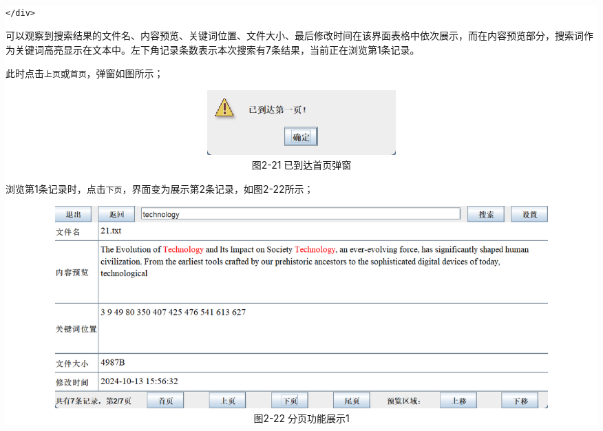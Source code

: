    	</div>

   可以观察到搜索结果的文件名、内容预览、关键词位置、文件大小、最后修改时间在该界面表格中依次展示，而在内容预览部分，搜索词作为关键词高亮显示在文本中。左下角记录条数表示本次搜索有7条结果，当前正在浏览第1条记录。

   此时点击`上页`或`首页`，弹窗如图所示；

   <div>
   		<center>
        <img src="./assets/3_2_21.png"
             alt="图2-21"
             style="zoom: 70%;" />
        <br>
        图2-21 已到达首页弹窗
        </center>
   	</div>

   浏览第1条记录时，点击`下页`，界面变为展示第2条记录，如图2-22所示；

   <div>
   		<center>
        <img src="./assets/3_2_22.png"
             alt="图2-22"
             style="zoom: 70%;" />
        <br>
        图2-22 分页功能展示1
        </center>
   	</div>
